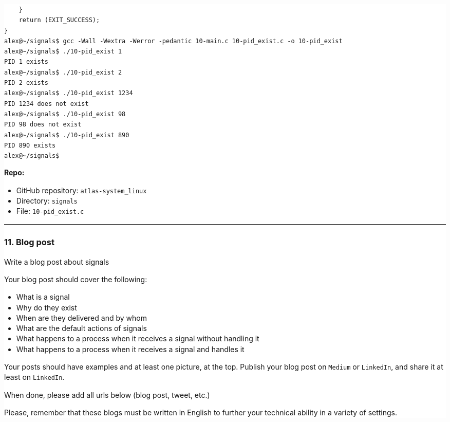 ```
    }
    return (EXIT_SUCCESS);
}
alex@~/signals$ gcc -Wall -Wextra -Werror -pedantic 10-main.c 10-pid_exist.c -o 10-pid_exist
alex@~/signals$ ./10-pid_exist 1
PID 1 exists
alex@~/signals$ ./10-pid_exist 2
PID 2 exists
alex@~/signals$ ./10-pid_exist 1234
PID 1234 does not exist
alex@~/signals$ ./10-pid_exist 98
PID 98 does not exist
alex@~/signals$ ./10-pid_exist 890
PID 890 exists
alex@~/signals$

```

**Repo:**

- GitHub repository: `atlas-system_linux`
- Directory: `signals`
- File: `10-pid_exist.c`


---
### 11. Blog post

Write a blog post about signals

Your blog post should cover the following:

- What is a signal
- Why do they exist
- When are they delivered and by whom
- What are the default actions of signals
- What happens to a process when it receives a signal without handling it
- What happens to a process when it receives a signal and handles it

Your posts should have examples and at least one picture, at the top. Publish your blog post on `Medium` or `LinkedIn`, and share it at least on `LinkedIn`.

When done, please add all urls below (blog post, tweet, etc.)

Please, remember that these blogs must be written in English to further your technical ability in a variety of settings.